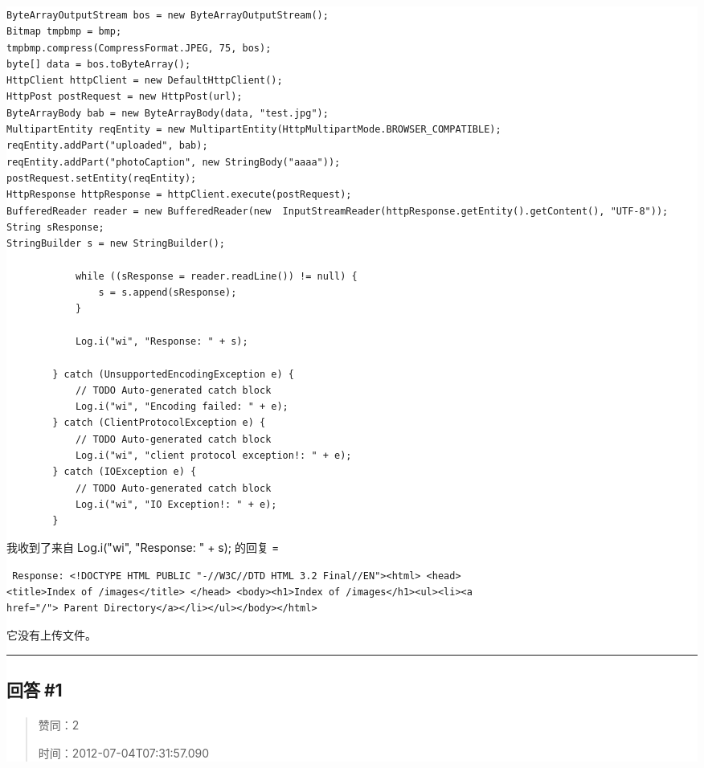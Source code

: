 ```
ByteArrayOutputStream bos = new ByteArrayOutputStream();
Bitmap tmpbmp = bmp;
tmpbmp.compress(CompressFormat.JPEG, 75, bos);
byte[] data = bos.toByteArray();
HttpClient httpClient = new DefaultHttpClient();
HttpPost postRequest = new HttpPost(url);
ByteArrayBody bab = new ByteArrayBody(data, "test.jpg");
MultipartEntity reqEntity = new MultipartEntity(HttpMultipartMode.BROWSER_COMPATIBLE);
reqEntity.addPart("uploaded", bab);
reqEntity.addPart("photoCaption", new StringBody("aaaa"));
postRequest.setEntity(reqEntity);
HttpResponse httpResponse = httpClient.execute(postRequest);
BufferedReader reader = new BufferedReader(new  InputStreamReader(httpResponse.getEntity().getContent(), "UTF-8"));
String sResponse;
StringBuilder s = new StringBuilder();

            while ((sResponse = reader.readLine()) != null) {
                s = s.append(sResponse);
            }

            Log.i("wi", "Response: " + s);

        } catch (UnsupportedEncodingException e) {
            // TODO Auto-generated catch block
            Log.i("wi", "Encoding failed: " + e);
        } catch (ClientProtocolException e) {
            // TODO Auto-generated catch block
            Log.i("wi", "client protocol exception!: " + e);
        } catch (IOException e) {
            // TODO Auto-generated catch block
            Log.i("wi", "IO Exception!: " + e);
        } 
```

我收到了来自 Log.i("wi", "Response: " + s); 的回复 =

```
 Response: <!DOCTYPE HTML PUBLIC "-//W3C//DTD HTML 3.2 Final//EN"><html> <head>  
<title>Index of /images</title> </head> <body><h1>Index of /images</h1><ul><li><a 
href="/"> Parent Directory</a></li></ul></body></html> 
```

它没有上传文件。

* * *

## 回答 #1

> 赞同：2
> 
> 时间：2012-07-04T07:31:57.090
